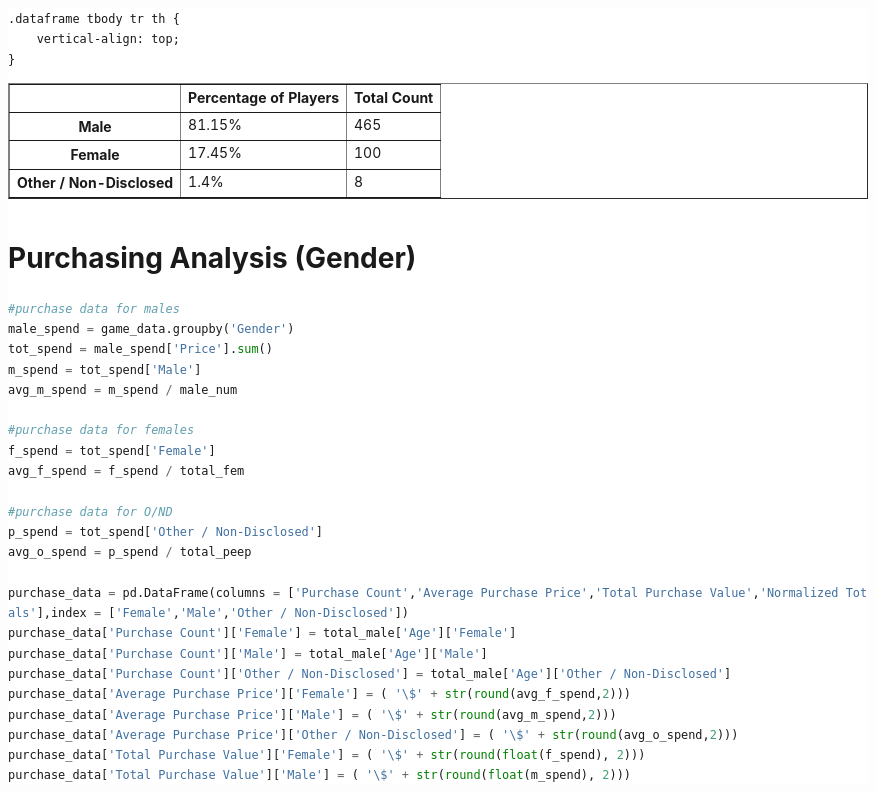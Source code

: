     .dataframe tbody tr th {
        vertical-align: top;
    }
</style>
<table border="1" class="dataframe">
  <thead>
    <tr style="text-align: right;">
      <th></th>
      <th>Percentage of Players</th>
      <th>Total Count</th>
    </tr>
  </thead>
  <tbody>
    <tr>
      <th>Male</th>
      <td>81.15%</td>
      <td>465</td>
    </tr>
    <tr>
      <th>Female</th>
      <td>17.45%</td>
      <td>100</td>
    </tr>
    <tr>
      <th>Other / Non-Disclosed</th>
      <td>1.4%</td>
      <td>8</td>
    </tr>
  </tbody>
</table>
</div>



# Purchasing Analysis (Gender)


```python
#purchase data for males
male_spend = game_data.groupby('Gender')
tot_spend = male_spend['Price'].sum()
m_spend = tot_spend['Male']
avg_m_spend = m_spend / male_num

#purchase data for females
f_spend = tot_spend['Female']
avg_f_spend = f_spend / total_fem

#purchase data for O/ND
p_spend = tot_spend['Other / Non-Disclosed']
avg_o_spend = p_spend / total_peep

purchase_data = pd.DataFrame(columns = ['Purchase Count','Average Purchase Price','Total Purchase Value','Normalized Totals'],index = ['Female','Male','Other / Non-Disclosed'])
purchase_data['Purchase Count']['Female'] = total_male['Age']['Female']
purchase_data['Purchase Count']['Male'] = total_male['Age']['Male']
purchase_data['Purchase Count']['Other / Non-Disclosed'] = total_male['Age']['Other / Non-Disclosed']
purchase_data['Average Purchase Price']['Female'] = ( '\$' + str(round(avg_f_spend,2)))
purchase_data['Average Purchase Price']['Male'] = ( '\$' + str(round(avg_m_spend,2)))
purchase_data['Average Purchase Price']['Other / Non-Disclosed'] = ( '\$' + str(round(avg_o_spend,2)))
purchase_data['Total Purchase Value']['Female'] = ( '\$' + str(round(float(f_spend), 2)))
purchase_data['Total Purchase Value']['Male'] = ( '\$' + str(round(float(m_spend), 2)))
```